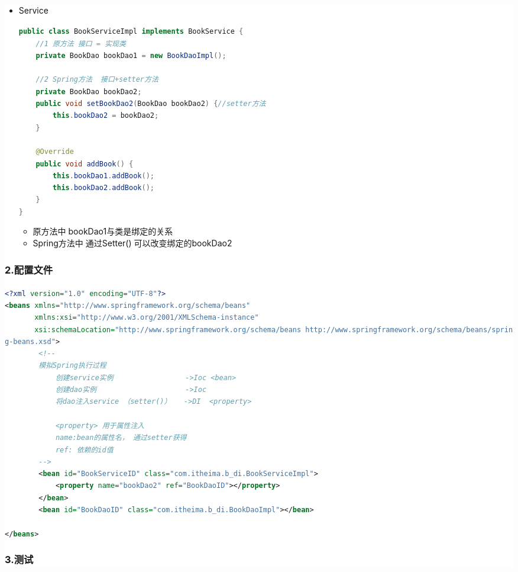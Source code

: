   

* Service

  ```java
  public class BookServiceImpl implements BookService {
      //1 原方法 接口 = 实现类
      private BookDao bookDao1 = new BookDaoImpl();
  
      //2 Spring方法  接口+setter方法
      private BookDao bookDao2;
      public void setBookDao2(BookDao bookDao2) {//setter方法
          this.bookDao2 = bookDao2;
      }
  
      @Override
      public void addBook() {
          this.bookDao1.addBook();
          this.bookDao2.addBook();
      }
  }
  ```

  * 原方法中  bookDao1与类是绑定的关系
  * Spring方法中  通过Setter() 可以改变绑定的bookDao2

### 2.配置文件

```xml
<?xml version="1.0" encoding="UTF-8"?>
<beans xmlns="http://www.springframework.org/schema/beans"
       xmlns:xsi="http://www.w3.org/2001/XMLSchema-instance"
       xsi:schemaLocation="http://www.springframework.org/schema/beans http://www.springframework.org/schema/beans/spring-beans.xsd">
        <!--
        模拟Spring执行过程
            创建service实例                 ->Ioc <bean>
            创建dao实例                     ->Ioc
            将dao注入service （setter()）   ->DI  <property>

            <property> 用于属性注入
            name:bean的属性名， 通过setter获得
            ref: 依赖的id值
        -->
        <bean id="BookServiceID" class="com.itheima.b_di.BookServiceImpl">
            <property name="bookDao2" ref="BookDaoID"></property>
        </bean>
        <bean id="BookDaoID" class="com.itheima.b_di.BookDaoImpl"></bean>

</beans>
```

### 3.测试
